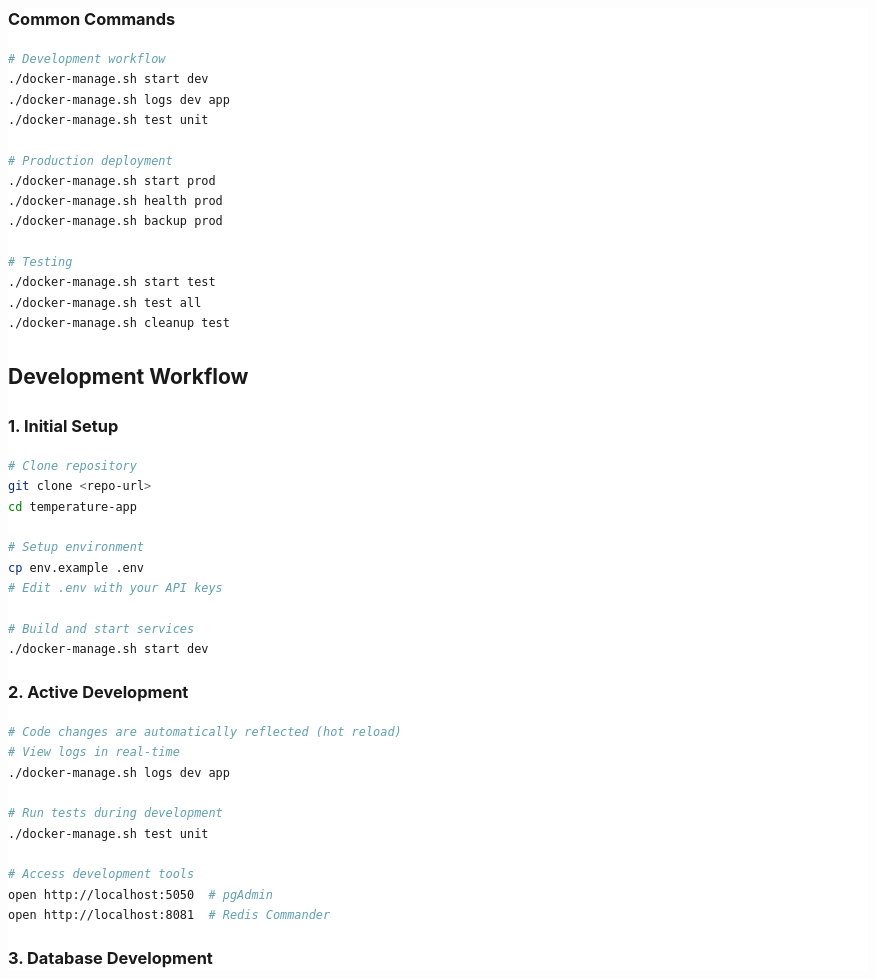 ### Common Commands

```bash
# Development workflow
./docker-manage.sh start dev
./docker-manage.sh logs dev app
./docker-manage.sh test unit

# Production deployment
./docker-manage.sh start prod
./docker-manage.sh health prod
./docker-manage.sh backup prod

# Testing
./docker-manage.sh start test
./docker-manage.sh test all
./docker-manage.sh cleanup test
```

## Development Workflow

### 1. Initial Setup

```bash
# Clone repository
git clone <repo-url>
cd temperature-app

# Setup environment
cp env.example .env
# Edit .env with your API keys

# Build and start services
./docker-manage.sh start dev
```

### 2. Active Development

```bash
# Code changes are automatically reflected (hot reload)
# View logs in real-time
./docker-manage.sh logs dev app

# Run tests during development
./docker-manage.sh test unit

# Access development tools
open http://localhost:5050  # pgAdmin
open http://localhost:8081  # Redis Commander
```

### 3. Database Development
